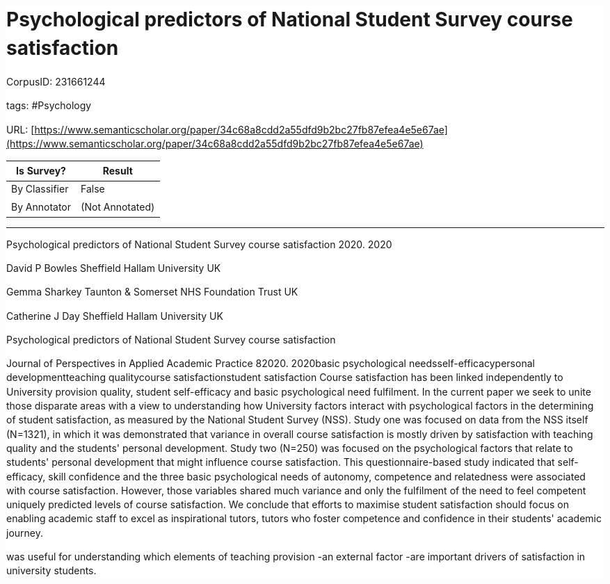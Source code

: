# Psychological predictors of National Student Survey course satisfaction

CorpusID: 231661244
 
tags: #Psychology

URL: [https://www.semanticscholar.org/paper/34c68a8cdd2a55dfd9b2bc27fb87efea4e5e67ae](https://www.semanticscholar.org/paper/34c68a8cdd2a55dfd9b2bc27fb87efea4e5e67ae)
 
| Is Survey?        | Result          |
| ----------------- | --------------- |
| By Classifier     | False |
| By Annotator      | (Not Annotated) |

---

Psychological predictors of National Student Survey course satisfaction
2020. 2020

David P Bowles 
Sheffield Hallam University
UK

Gemma Sharkey 
Taunton & Somerset NHS Foundation Trust
UK

Catherine J Day 
Sheffield Hallam University
UK

Psychological predictors of National Student Survey course satisfaction

Journal of Perspectives in Applied Academic Practice
82020. 2020basic psychological needsself-efficacypersonal developmentteaching qualitycourse satisfactionstudent satisfaction
Course satisfaction has been linked independently to University provision quality, student self-efficacy and basic psychological need fulfilment. In the current paper we seek to unite those disparate areas with a view to understanding how University factors interact with psychological factors in the determining of student satisfaction, as measured by the National Student Survey (NSS). Study one was focused on data from the NSS itself (N=1321), in which it was demonstrated that variance in overall course satisfaction is mostly driven by satisfaction with teaching quality and the students' personal development. Study two (N=250) was focused on the psychological factors that relate to students' personal development that might influence course satisfaction. This questionnaire-based study indicated that self-efficacy, skill confidence and the three basic psychological needs of autonomy, competence and relatedness were associated with course satisfaction. However, those variables shared much variance and only the fulfilment of the need to feel competent uniquely predicted levels of course satisfaction. We conclude that efforts to maximise student satisfaction should focus on enabling academic staff to excel as inspirational tutors, tutors who foster competence and confidence in their students' academic journey.

was useful for understanding which elements of teaching provision -an external factor -are important drivers of satisfaction in university students.
